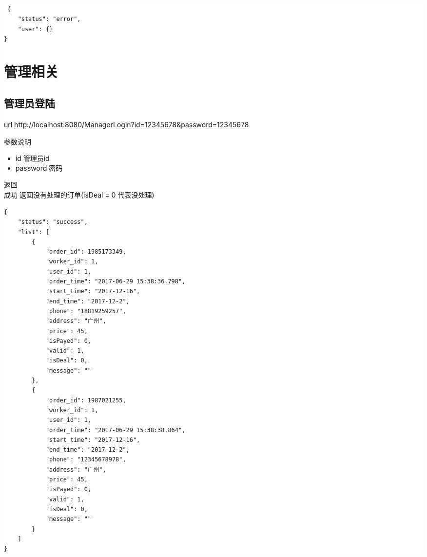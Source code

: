 	 {
	    "status": "error",
	    "user": {}
	}

# 管理相关 #
## 管理员登陆 ##
url [http://localhost:8080/ManagerLogin?id=12345678&password=12345678](http://localhost:8080/ManagerLogin?id=12345678&password=12345678)     

参数说明   

- id 管理员id    
- password 密码   

返回    
成功 返回没有处理的订单(isDeal = 0 代表没处理)   
	
	{
	    "status": "success",
	    "list": [
	        {
	            "order_id": 1985173349,
	            "worker_id": 1,
	            "user_id": 1,
	            "order_time": "2017-06-29 15:38:36.798",
	            "start_time": "2017-12-16",
	            "end_time": "2017-12-2",
	            "phone": "18819259257",
	            "address": "广州",
	            "price": 45,
	            "isPayed": 0,
	            "valid": 1,
	            "isDeal": 0,
	            "message": ""
	        },
	        {
	            "order_id": 1987021255,
	            "worker_id": 1,
	            "user_id": 1,
	            "order_time": "2017-06-29 15:38:38.864",
	            "start_time": "2017-12-16",
	            "end_time": "2017-12-2",
	            "phone": "12345678978",
	            "address": "广州",
	            "price": 45,
	            "isPayed": 0,
	            "valid": 1,
	            "isDeal": 0,
	            "message": ""
	        }
	    ]
	}

